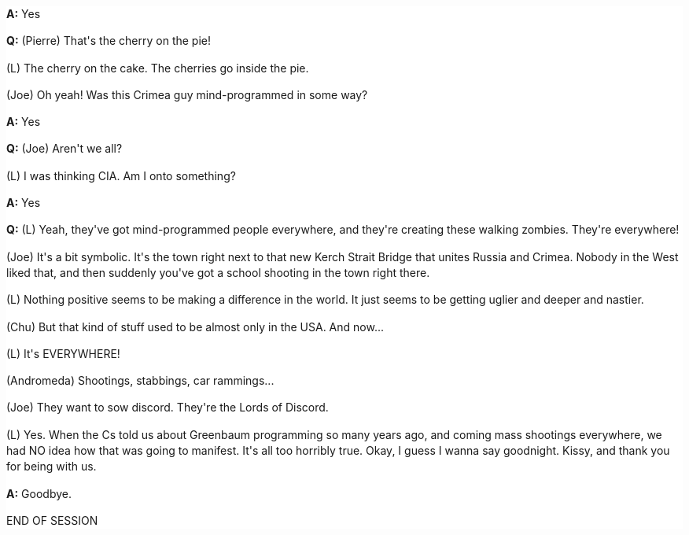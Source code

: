 **A:** Yes

**Q:** (Pierre) That's the cherry on the pie!

(L) The cherry on the cake. The cherries go inside the pie.

(Joe) Oh yeah! Was this Crimea guy mind-programmed in some way?

**A:** Yes

**Q:** (Joe) Aren't we all?

(L) I was thinking CIA. Am I onto something?

**A:** Yes

**Q:** (L) Yeah, they've got mind-programmed people everywhere, and they're creating these walking zombies. They're everywhere!

(Joe) It's a bit symbolic. It's the town right next to that new Kerch Strait Bridge that unites Russia and Crimea. Nobody in the West liked that, and then suddenly you've got a school shooting in the town right there.

(L) Nothing positive seems to be making a difference in the world. It just seems to be getting uglier and deeper and nastier.

(Chu) But that kind of stuff used to be almost only in the USA. And now...

(L) It's EVERYWHERE!

(Andromeda) Shootings, stabbings, car rammings...

(Joe) They want to sow discord. They're the Lords of Discord.

(L) Yes. When the Cs told us about Greenbaum programming so many years ago, and coming mass shootings everywhere, we had NO idea how that was going to manifest. It's all too horribly true. Okay, I guess I wanna say goodnight. Kissy, and thank you for being with us.

**A:** Goodbye.

END OF SESSION

